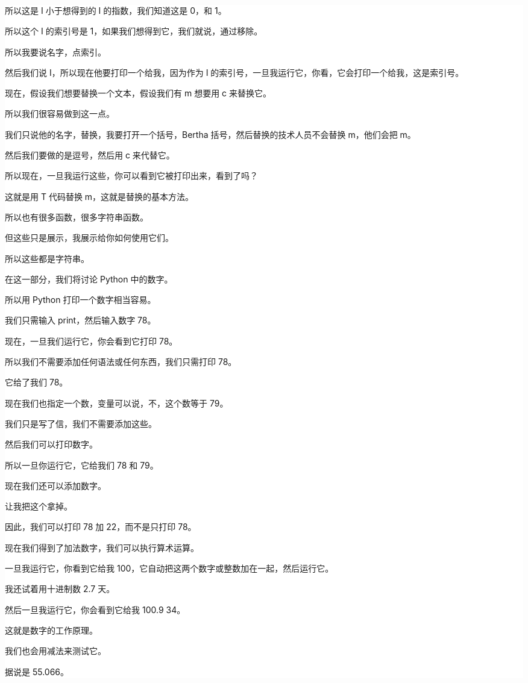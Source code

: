 所以这是 I 小于想得到的 I 的指数，我们知道这是 0，和 1。

所以这个 I 的索引号是 1，如果我们想得到它，我们就说，通过移除。

所以我要说名字，点索引。

然后我们说 I，所以现在他要打印一个给我，因为作为 I 的索引号，一旦我运行它，你看，它会打印一个给我，这是索引号。

现在，假设我们想要替换一个文本，假设我们有 m 想要用 c 来替换它。

所以我们很容易做到这一点。

我们只说他的名字，替换，我要打开一个括号，Bertha 括号，然后替换的技术人员不会替换 m，他们会把 m。

然后我们要做的是逗号，然后用 c 来代替它。

所以现在，一旦我运行这些，你可以看到它被打印出来，看到了吗？

这就是用 T 代码替换 m，这就是替换的基本方法。

所以也有很多函数，很多字符串函数。

但这些只是展示，我展示给你如何使用它们。

所以这些都是字符串。

在这一部分，我们将讨论 Python 中的数字。

所以用 Python 打印一个数字相当容易。

我们只需输入 print，然后输入数字 78。

现在，一旦我们运行它，你会看到它打印 78。

所以我们不需要添加任何语法或任何东西，我们只需打印 78。

它给了我们 78。

现在我们也指定一个数，变量可以说，不，这个数等于 79。

我们只是写了信，我们不需要添加这些。

然后我们可以打印数字。

所以一旦你运行它，它给我们 78 和 79。

现在我们还可以添加数字。

让我把这个拿掉。

因此，我们可以打印 78 加 22，而不是只打印 78。

现在我们得到了加法数字，我们可以执行算术运算。

一旦我运行它，你看到它给我 100，它自动把这两个数字或整数加在一起，然后运行它。

我还试着用十进制数 2.7 天。

然后一旦我运行它，你会看到它给我 100.9 34。

这就是数字的工作原理。

我们也会用减法来测试它。

据说是 55.066。

